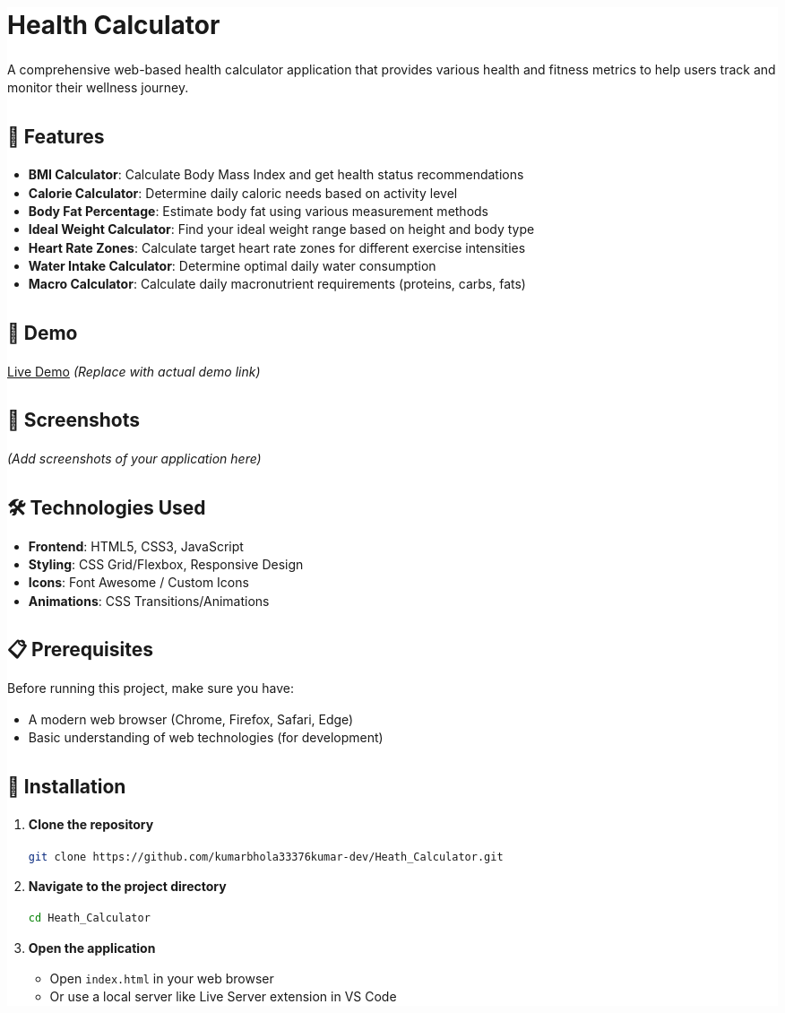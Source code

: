 # Health Calculator

A comprehensive web-based health calculator application that provides various health and fitness metrics to help users track and monitor their wellness journey.

## 🌟 Features

- **BMI Calculator**: Calculate Body Mass Index and get health status recommendations
- **Calorie Calculator**: Determine daily caloric needs based on activity level
- **Body Fat Percentage**: Estimate body fat using various measurement methods
- **Ideal Weight Calculator**: Find your ideal weight range based on height and body type
- **Heart Rate Zones**: Calculate target heart rate zones for different exercise intensities
- **Water Intake Calculator**: Determine optimal daily water consumption
- **Macro Calculator**: Calculate daily macronutrient requirements (proteins, carbs, fats)

## 🚀 Demo

[Live Demo](https://kumarbhola33376kumar-dev.github.io/Heath_Calculator/) *(Replace with actual demo link)*

## 📸 Screenshots

*(Add screenshots of your application here)*

## 🛠️ Technologies Used

- **Frontend**: HTML5, CSS3, JavaScript
- **Styling**: CSS Grid/Flexbox, Responsive Design
- **Icons**: Font Awesome / Custom Icons
- **Animations**: CSS Transitions/Animations

## 📋 Prerequisites

Before running this project, make sure you have:

- A modern web browser (Chrome, Firefox, Safari, Edge)
- Basic understanding of web technologies (for development)

## 🔧 Installation

1. **Clone the repository**
   ```bash
   git clone https://github.com/kumarbhola33376kumar-dev/Heath_Calculator.git
   ```

2. **Navigate to the project directory**
   ```bash
   cd Heath_Calculator
   ```

3. **Open the application**
   - Open `index.html` in your web browser
   - Or use a local server like Live Server extension in VS Code
